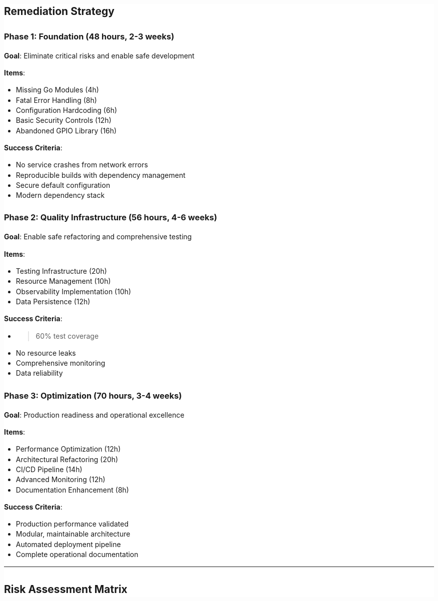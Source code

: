 
## Remediation Strategy

### Phase 1: Foundation (48 hours, 2-3 weeks)
**Goal**: Eliminate critical risks and enable safe development

**Items**:
- Missing Go Modules (4h)
- Fatal Error Handling (8h) 
- Configuration Hardcoding (6h)
- Basic Security Controls (12h)
- Abandoned GPIO Library (16h)

**Success Criteria**:
- No service crashes from network errors
- Reproducible builds with dependency management
- Secure default configuration
- Modern dependency stack

### Phase 2: Quality Infrastructure (56 hours, 4-6 weeks)
**Goal**: Enable safe refactoring and comprehensive testing

**Items**:
- Testing Infrastructure (20h)
- Resource Management (10h)
- Observability Implementation (10h)
- Data Persistence (12h)

**Success Criteria**:
- >60% test coverage
- No resource leaks
- Comprehensive monitoring
- Data reliability

### Phase 3: Optimization (70 hours, 3-4 weeks)  
**Goal**: Production readiness and operational excellence

**Items**:
- Performance Optimization (12h)
- Architectural Refactoring (20h)
- CI/CD Pipeline (14h)
- Advanced Monitoring (12h)
- Documentation Enhancement (8h)

**Success Criteria**:
- Production performance validated
- Modular, maintainable architecture
- Automated deployment pipeline
- Complete operational documentation

---

## Risk Assessment Matrix
